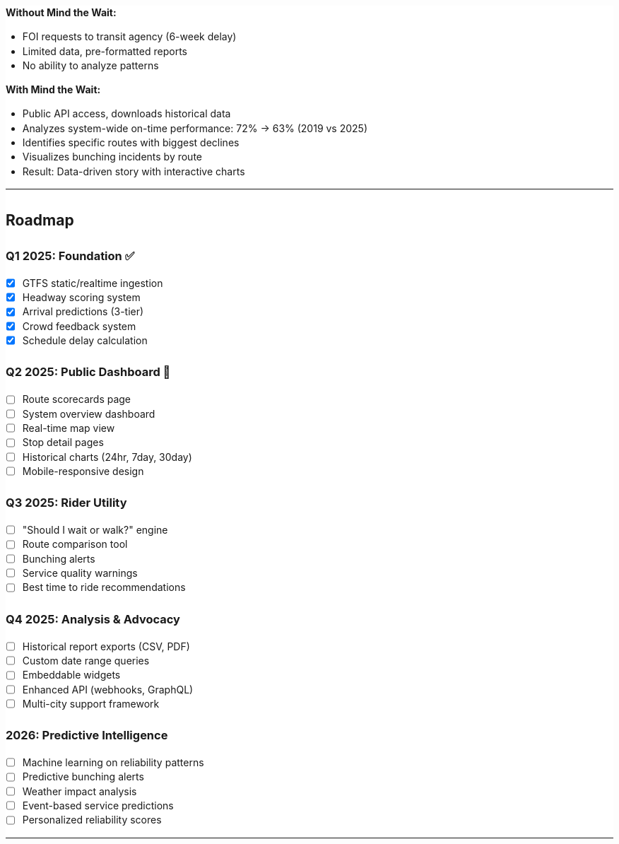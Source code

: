 **Without Mind the Wait:**
- FOI requests to transit agency (6-week delay)
- Limited data, pre-formatted reports
- No ability to analyze patterns

**With Mind the Wait:**
- Public API access, downloads historical data
- Analyzes system-wide on-time performance: 72% → 63% (2019 vs 2025)
- Identifies specific routes with biggest declines
- Visualizes bunching incidents by route
- Result: Data-driven story with interactive charts

---

## Roadmap

### Q1 2025: Foundation ✅
- [x] GTFS static/realtime ingestion
- [x] Headway scoring system
- [x] Arrival predictions (3-tier)
- [x] Crowd feedback system
- [x] Schedule delay calculation

### Q2 2025: Public Dashboard 🎯
- [ ] Route scorecards page
- [ ] System overview dashboard
- [ ] Real-time map view
- [ ] Stop detail pages
- [ ] Historical charts (24hr, 7day, 30day)
- [ ] Mobile-responsive design

### Q3 2025: Rider Utility
- [ ] "Should I wait or walk?" engine
- [ ] Route comparison tool
- [ ] Bunching alerts
- [ ] Service quality warnings
- [ ] Best time to ride recommendations

### Q4 2025: Analysis & Advocacy
- [ ] Historical report exports (CSV, PDF)
- [ ] Custom date range queries
- [ ] Embeddable widgets
- [ ] Enhanced API (webhooks, GraphQL)
- [ ] Multi-city support framework

### 2026: Predictive Intelligence
- [ ] Machine learning on reliability patterns
- [ ] Predictive bunching alerts
- [ ] Weather impact analysis
- [ ] Event-based service predictions
- [ ] Personalized reliability scores

---